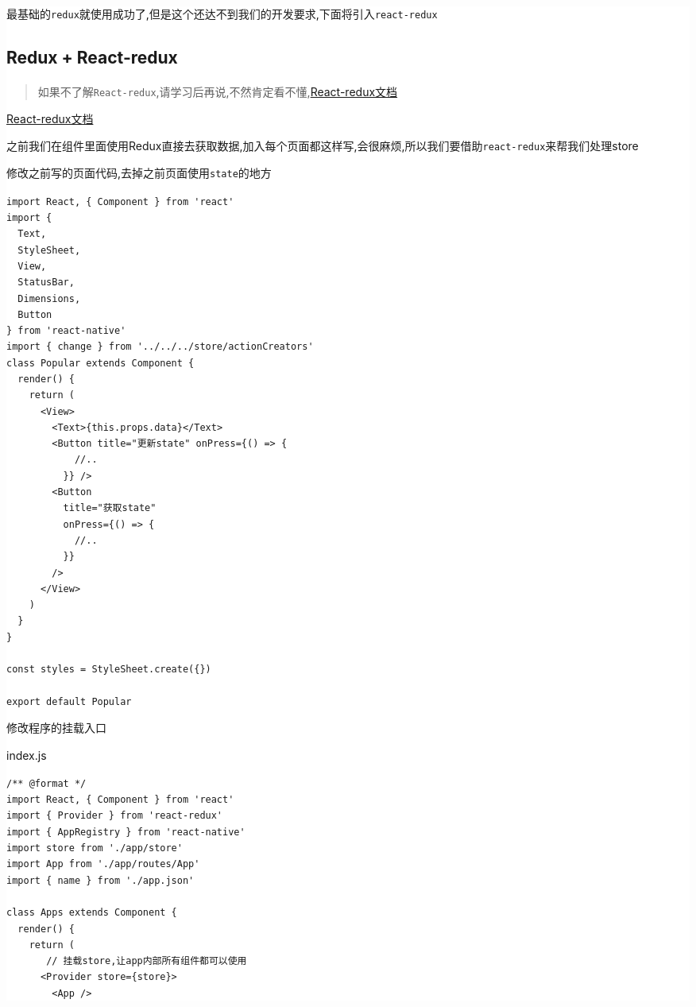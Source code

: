 最基础的`redux`就使用成功了,但是这个还达不到我们的开发要求,下面将引入`react-redux`

## Redux + React-redux

> 如果不了解`React-redux`,请学习后再说,不然肯定看不懂,[React-redux文档]()

[React-redux文档](https://cn.redux.js.org/docs/react-redux/)

之前我们在组件里面使用Redux直接去获取数据,加入每个页面都这样写,会很麻烦,所以我们要借助`react-redux`来帮我们处理store

修改之前写的页面代码,去掉之前页面使用`state`的地方

````react
import React, { Component } from 'react'
import {
  Text,
  StyleSheet,
  View,
  StatusBar,
  Dimensions,
  Button
} from 'react-native'
import { change } from '../../../store/actionCreators'
class Popular extends Component {
  render() {
    return (
      <View>
        <Text>{this.props.data}</Text>
        <Button title="更新state" onPress={() => {
            //..
          }} />
        <Button
          title="获取state"
          onPress={() => {
            //..
          }}
        />
      </View>
    )
  }
}

const styles = StyleSheet.create({})

export default Popular
````



修改程序的挂载入口

index.js

```react
/** @format */
import React, { Component } from 'react'
import { Provider } from 'react-redux'
import { AppRegistry } from 'react-native'
import store from './app/store'
import App from './app/routes/App'
import { name } from './app.json'

class Apps extends Component {
  render() {
    return (
       // 挂载store,让app内部所有组件都可以使用
      <Provider store={store}>
        <App />
```